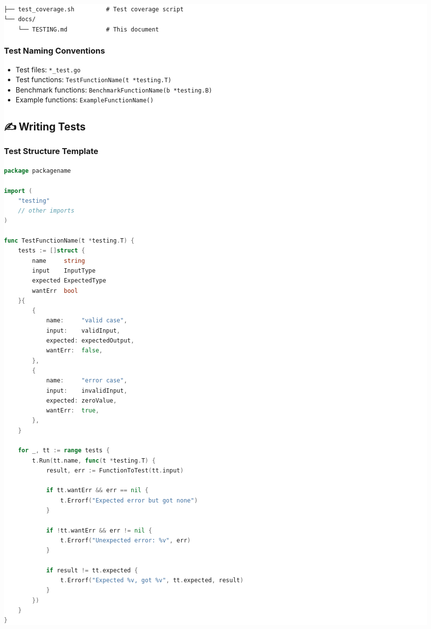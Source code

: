 ```
├── test_coverage.sh         # Test coverage script
└── docs/
    └── TESTING.md           # This document
```

### Test Naming Conventions

- Test files: `*_test.go`
- Test functions: `TestFunctionName(t *testing.T)`
- Benchmark functions: `BenchmarkFunctionName(b *testing.B)`
- Example functions: `ExampleFunctionName()`

## ✍️ Writing Tests

### Test Structure Template

```go
package packagename

import (
    "testing"
    // other imports
)

func TestFunctionName(t *testing.T) {
    tests := []struct {
        name     string
        input    InputType
        expected ExpectedType
        wantErr  bool
    }{
        {
            name:     "valid case",
            input:    validInput,
            expected: expectedOutput,
            wantErr:  false,
        },
        {
            name:     "error case",
            input:    invalidInput,
            expected: zeroValue,
            wantErr:  true,
        },
    }

    for _, tt := range tests {
        t.Run(tt.name, func(t *testing.T) {
            result, err := FunctionToTest(tt.input)
            
            if tt.wantErr && err == nil {
                t.Errorf("Expected error but got none")
            }
            
            if !tt.wantErr && err != nil {
                t.Errorf("Unexpected error: %v", err)
            }
            
            if result != tt.expected {
                t.Errorf("Expected %v, got %v", tt.expected, result)
            }
        })
    }
}
```